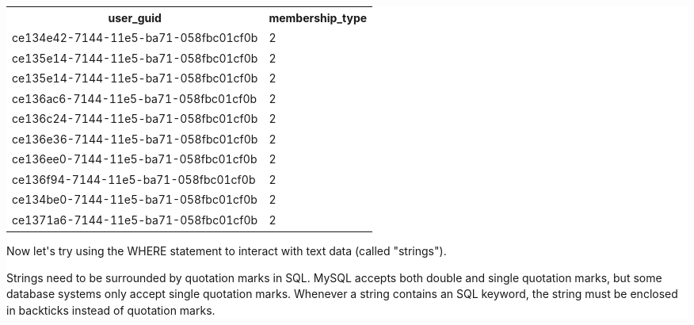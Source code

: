 
<table>
    <tr>
        <th>user_guid</th>
        <th>membership_type</th>
    </tr>
    <tr>
        <td>ce134e42-7144-11e5-ba71-058fbc01cf0b</td>
        <td>2</td>
    </tr>
    <tr>
        <td>ce135e14-7144-11e5-ba71-058fbc01cf0b</td>
        <td>2</td>
    </tr>
    <tr>
        <td>ce135e14-7144-11e5-ba71-058fbc01cf0b</td>
        <td>2</td>
    </tr>
    <tr>
        <td>ce136ac6-7144-11e5-ba71-058fbc01cf0b</td>
        <td>2</td>
    </tr>
    <tr>
        <td>ce136c24-7144-11e5-ba71-058fbc01cf0b</td>
        <td>2</td>
    </tr>
    <tr>
        <td>ce136e36-7144-11e5-ba71-058fbc01cf0b</td>
        <td>2</td>
    </tr>
    <tr>
        <td>ce136ee0-7144-11e5-ba71-058fbc01cf0b</td>
        <td>2</td>
    </tr>
    <tr>
        <td>ce136f94-7144-11e5-ba71-058fbc01cf0b</td>
        <td>2</td>
    </tr>
    <tr>
        <td>ce134be0-7144-11e5-ba71-058fbc01cf0b</td>
        <td>2</td>
    </tr>
    <tr>
        <td>ce1371a6-7144-11e5-ba71-058fbc01cf0b</td>
        <td>2</td>
    </tr>
</table>



Now let's try using the WHERE statement to interact with text data (called "strings").

Strings need to be surrounded by quotation marks in SQL.  MySQL accepts both double and single quotation marks, but some database systems only accept single quotation marks.  Whenever a string contains an SQL keyword, the string must be enclosed in backticks instead of quotation marks.
